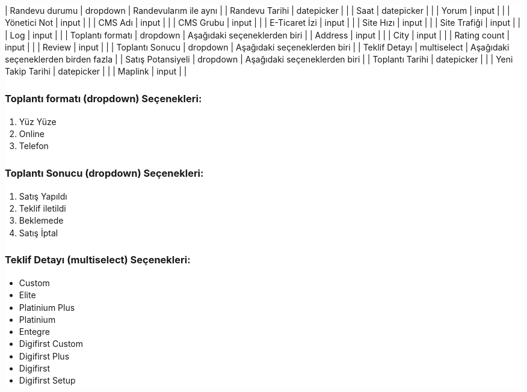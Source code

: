 | Randevu durumu | dropdown | Randevularım ile aynı |
| Randevu Tarihi | datepicker | |
| Saat | datepicker | |
| Yorum | input | |
| Yönetici Not | input | |
| CMS Adı | input | |
| CMS Grubu | input | |
| E-Ticaret İzi | input | |
| Site Hızı | input | |
| Site Trafiği | input | |
| Log | input | |
| Toplantı formatı | dropdown | Aşağıdaki seçeneklerden biri |
| Address | input | |
| City | input | |
| Rating count | input | |
| Review | input | |
| Toplantı Sonucu | dropdown | Aşağıdaki seçeneklerden biri |
| Teklif Detayı | multiselect | Aşağıdaki seçeneklerden birden fazla |
| Satış Potansiyeli | dropdown | Aşağıdaki seçeneklerden biri |
| Toplantı Tarihi | datepicker | |
| Yeni Takip Tarihi | datepicker | |
| Maplink | input | |

### Toplantı formatı (dropdown) Seçenekleri:
1. Yüz Yüze
2. Online
3. Telefon

### Toplantı Sonucu (dropdown) Seçenekleri:
1. Satış Yapıldı
2. Teklif iletildi
3. Beklemede
4. Satış İptal

### Teklif Detayı (multiselect) Seçenekleri:
- Custom
- Elite
- Platinium Plus
- Platinium
- Entegre
- Digifirst Custom
- Digifirst Plus
- Digifirst
- Digifirst Setup
